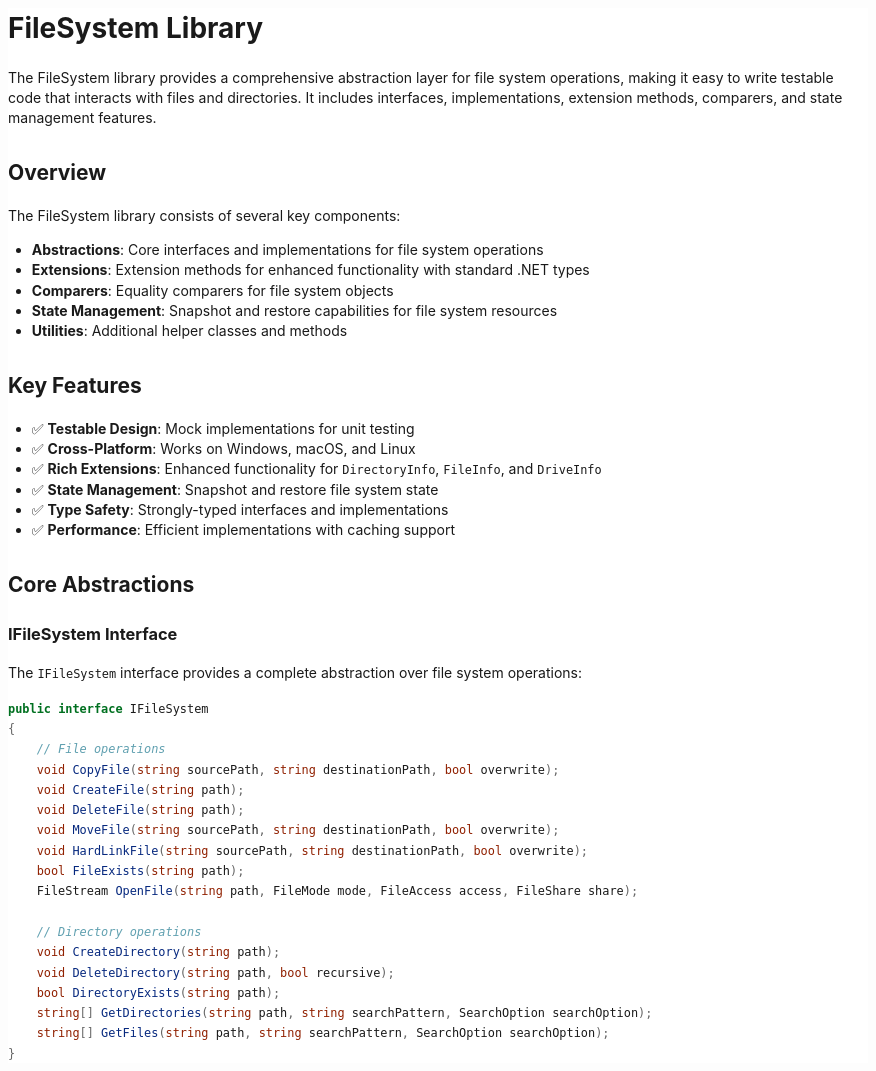 # FileSystem Library

The FileSystem library provides a comprehensive abstraction layer for file system operations, making it easy to write testable code that interacts with files and directories. It includes interfaces, implementations, extension methods, comparers, and state management features.

## Overview

The FileSystem library consists of several key components:

- **Abstractions**: Core interfaces and implementations for file system operations
- **Extensions**: Extension methods for enhanced functionality with standard .NET types
- **Comparers**: Equality comparers for file system objects
- **State Management**: Snapshot and restore capabilities for file system resources
- **Utilities**: Additional helper classes and methods

## Key Features

- ✅ **Testable Design**: Mock implementations for unit testing
- ✅ **Cross-Platform**: Works on Windows, macOS, and Linux
- ✅ **Rich Extensions**: Enhanced functionality for `DirectoryInfo`, `FileInfo`, and `DriveInfo`
- ✅ **State Management**: Snapshot and restore file system state
- ✅ **Type Safety**: Strongly-typed interfaces and implementations
- ✅ **Performance**: Efficient implementations with caching support

## Core Abstractions

### IFileSystem Interface

The `IFileSystem` interface provides a complete abstraction over file system operations:

```csharp
public interface IFileSystem
{
    // File operations
    void CopyFile(string sourcePath, string destinationPath, bool overwrite);
    void CreateFile(string path);
    void DeleteFile(string path);
    void MoveFile(string sourcePath, string destinationPath, bool overwrite);
    void HardLinkFile(string sourcePath, string destinationPath, bool overwrite);
    bool FileExists(string path);
    FileStream OpenFile(string path, FileMode mode, FileAccess access, FileShare share);
    
    // Directory operations
    void CreateDirectory(string path);
    void DeleteDirectory(string path, bool recursive);
    bool DirectoryExists(string path);
    string[] GetDirectories(string path, string searchPattern, SearchOption searchOption);
    string[] GetFiles(string path, string searchPattern, SearchOption searchOption);
}
```
